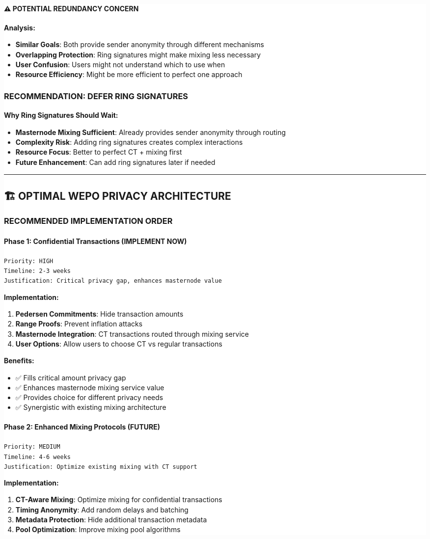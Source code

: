 #### **⚠️ POTENTIAL REDUNDANCY CONCERN**

**Analysis:**
- **Similar Goals**: Both provide sender anonymity through different mechanisms
- **Overlapping Protection**: Ring signatures might make mixing less necessary
- **User Confusion**: Users might not understand which to use when
- **Resource Efficiency**: Might be more efficient to perfect one approach

### **RECOMMENDATION: DEFER RING SIGNATURES**

**Why Ring Signatures Should Wait:**
- **Masternode Mixing Sufficient**: Already provides sender anonymity through routing
- **Complexity Risk**: Adding ring signatures creates complex interactions
- **Resource Focus**: Better to perfect CT + mixing first
- **Future Enhancement**: Can add ring signatures later if needed

---

## 🏗️ **OPTIMAL WEPO PRIVACY ARCHITECTURE**

### **RECOMMENDED IMPLEMENTATION ORDER**

#### **Phase 1: Confidential Transactions (IMPLEMENT NOW)**
```
Priority: HIGH
Timeline: 2-3 weeks
Justification: Critical privacy gap, enhances masternode value
```

**Implementation:**
1. **Pedersen Commitments**: Hide transaction amounts
2. **Range Proofs**: Prevent inflation attacks
3. **Masternode Integration**: CT transactions routed through mixing service
4. **User Options**: Allow users to choose CT vs regular transactions

**Benefits:**
- ✅ Fills critical amount privacy gap
- ✅ Enhances masternode mixing service value
- ✅ Provides choice for different privacy needs
- ✅ Synergistic with existing mixing architecture

#### **Phase 2: Enhanced Mixing Protocols (FUTURE)**
```
Priority: MEDIUM
Timeline: 4-6 weeks
Justification: Optimize existing mixing with CT support
```

**Implementation:**
1. **CT-Aware Mixing**: Optimize mixing for confidential transactions
2. **Timing Anonymity**: Add random delays and batching
3. **Metadata Protection**: Hide additional transaction metadata
4. **Pool Optimization**: Improve mixing pool algorithms
